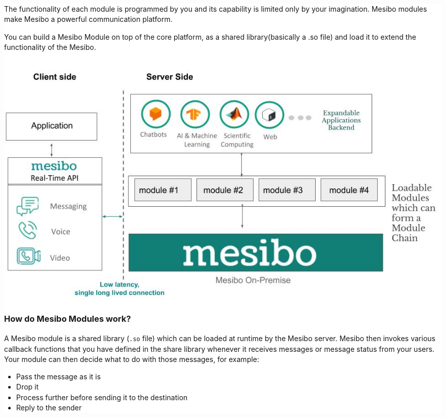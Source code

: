 
The functionality of each module is programmed by you and its capability is limited only by your imagination.  Mesibo modules make Mesibo a powerful communication platform.  


You can build a Mesibo Module on top of the core platform, as a shared library(basically a .so file) and load it to extend the functionality of the Mesibo.
![Module Architecture](Mesibo_Loadable_Modules.jpg)

### How do Mesibo Modules work?
A Mesibo module is a shared library (`.so` file) which can be loaded at runtime by the Mesibo server. Mesibo then invokes various callback functions that you have defined in the share library whenever it receives messages or message status from your users. Your module can then decide what to do with those messages, for example:

 - Pass the message as it is
 - Drop it
 - Process further before sending it to the destination
 - Reply to the sender
   
